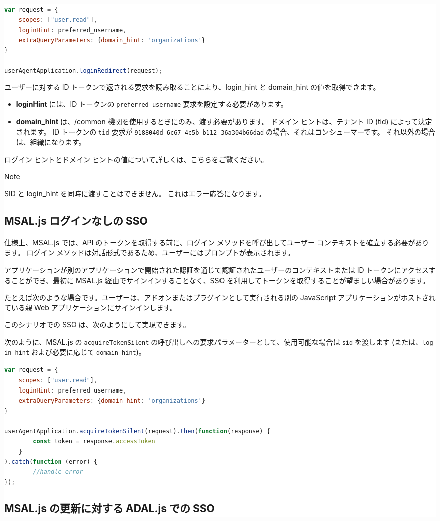 ```javascript
var request = {
    scopes: ["user.read"],
    loginHint: preferred_username,
    extraQueryParameters: {domain_hint: 'organizations'}
}

userAgentApplication.loginRedirect(request);
```

ユーザーに対する ID トークンで返される要求を読み取ることにより、login_hint と domain_hint の値を取得できます。

* **loginHint** には、ID トークンの `preferred_username` 要求を設定する必要があります。

* **domain_hint** は、/common 機関を使用するときにのみ、渡す必要があります。 ドメイン ヒントは、テナント ID (tid) によって決定されます。  ID トークンの `tid` 要求が `9188040d-6c67-4c5b-b112-36a304b66dad` の場合、それはコンシューマーです。 それ以外の場合は、組織になります。

ログイン ヒントとドメイン ヒントの値について詳しくは、[こちら](v2-oauth2-implicit-grant-flow.md)をご覧ください。

> [!Note]
> SID と login_hint を同時に渡すことはできません。 これはエラー応答になります。

## <a name="sso-without-msaljs-login"></a>MSAL.js ログインなしの SSO

仕様上、MSAL.js では、API のトークンを取得する前に、ログイン メソッドを呼び出してユーザー コンテキストを確立する必要があります。 ログイン メソッドは対話形式であるため、ユーザーにはプロンプトが表示されます。

アプリケーションが別のアプリケーションで開始された認証を通じて認証されたユーザーのコンテキストまたは ID トークンにアクセスすることができ、最初に MSAL.js 経由でサインインすることなく、SSO を利用してトークンを取得することが望ましい場合があります。

たとえば次のような場合です。ユーザーは、アドオンまたはプラグインとして実行される別の JavaScript アプリケーションがホストされている親 Web アプリケーションにサインインします。

このシナリオでの SSO は、次のようにして実現できます。

次のように、MSAL.js の `acquireTokenSilent` の呼び出しへの要求パラメーターとして、使用可能な場合は `sid` を渡します (または、`login_hint` および必要に応じて `domain_hint`)。

```javascript
var request = {
    scopes: ["user.read"],
    loginHint: preferred_username,
    extraQueryParameters: {domain_hint: 'organizations'}
}

userAgentApplication.acquireTokenSilent(request).then(function(response) {
        const token = response.accessToken
    }
).catch(function (error) {  
        //handle error
});
```

## <a name="sso-in-adaljs-to-msaljs-update"></a>MSAL.js の更新に対する ADAL.js での SSO
